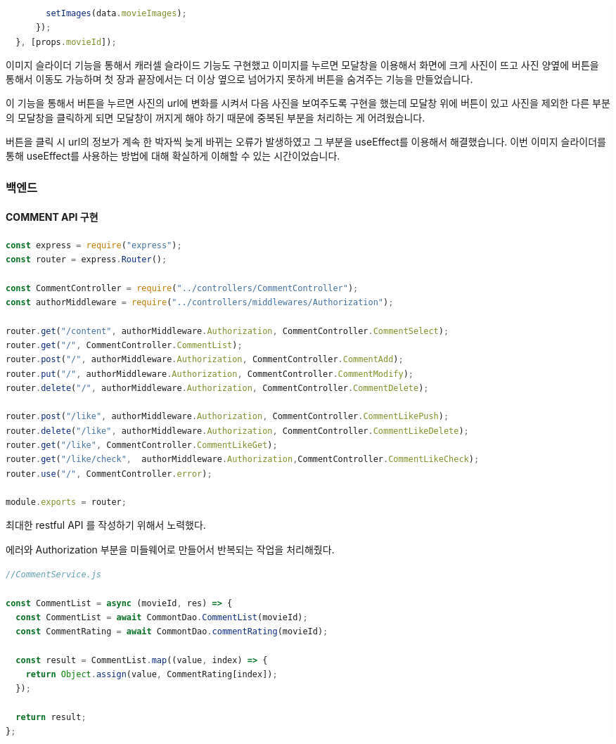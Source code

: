 ```JAVASCRIPT
        setImages(data.movieImages);
      });
  }, [props.movieId]);

```

이미지 슬라이더 기능을 통해서 캐러셀 슬라이드 기능도 구현했고 이미지를 누르면 모달창을 이용해서 화면에 크게 사진이 뜨고
사진 양옆에 버튼을 통해서 이동도 가능하며 첫 장과 끝장에서는 더 이상 옆으로 넘어가지 못하게 버튼을 숨겨주는 기능을 만들었습니다.

이 기능을 통해서 버튼을 누르면 사진의 url에 변화를 시켜서 다음 사진을 보여주도록 구현을 했는데 모달창 위에 버튼이 있고 사진을 제외한 
다른 부분의 모달창을 클릭하게 되면 모달창이 꺼지게 해야 하기 때문에 중복된 부분을 처리하는 게 어려웠습니다.

버튼을 클릭 시 url의 정보가 계속 한 박자씩 늦게 바뀌는 오류가 발생하였고 그 부분을 useEffect를 이용해서 해결했습니다.
이번 이미지 슬라이더를 통해 useEffect를 사용하는 방법에 대해 확실하게 이해할 수 있는 시간이었습니다. 



### 백엔드



#### COMMENT API 구현

```javascript
const express = require("express");
const router = express.Router();

const CommentController = require("../controllers/CommentController");
const authorMiddleware = require("../controllers/middlewares/Authorization");

router.get("/content", authorMiddleware.Authorization, CommentController.CommentSelect);
router.get("/", CommentController.CommentList);
router.post("/", authorMiddleware.Authorization, CommentController.CommentAdd);
router.put("/", authorMiddleware.Authorization, CommentController.CommentModify);
router.delete("/", authorMiddleware.Authorization, CommentController.CommentDelete);

router.post("/like", authorMiddleware.Authorization, CommentController.CommentLikePush);
router.delete("/like", authorMiddleware.Authorization, CommentController.CommentLikeDelete);
router.get("/like", CommentController.CommentLikeGet);
router.get("/like/check",  authorMiddleware.Authorization,CommentController.CommentLikeCheck);
router.use("/", CommentController.error);

module.exports = router;
```

최대한 restful API 를 작성하기 위해서 노력했다. 

에러와 Authorization 부분을 미들웨어로 만들어서 반복되는 작업을 처리해줬다.

```javascript
//CommentService.js

const CommentList = async (movieId, res) => {
  const CommentList = await CommontDao.CommentList(movieId);
  const CommentRating = await CommontDao.commentRating(movieId);

  const result = CommentList.map((value, index) => {
    return Object.assign(value, CommentRating[index]);
  });

  return result;
};
```
